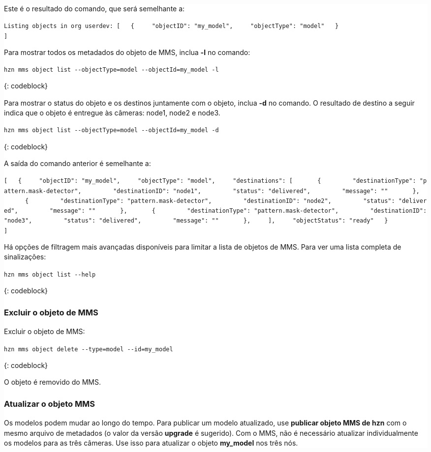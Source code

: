 Este é o resultado do comando, que será semelhante a:

```
Listing objects in org userdev: [   {     "objectID": "my_model",     "objectType": "model"   }
]
```

Para mostrar todos os metadados do objeto de MMS, inclua **-l** no comando:

```
hzn mms object list --objectType=model --objectId=my_model -l
```
{: codeblock}

Para mostrar o status do objeto e os destinos juntamente com o objeto, inclua **-d** no comando. O resultado de destino a seguir indica que o objeto é entregue às câmeras: node1, node2 e node3. 

```
hzn mms object list --objectType=model --objectId=my_model -d
```
{: codeblock}

A saída do comando anterior é semelhante a:

```
[   {     "objectID": "my_model",     "objectType": "model",     "destinations": [       {         "destinationType": "pattern.mask-detector",         "destinationID": "node1",         "status": "delivered",         "message": ""       },       {         "destinationType": "pattern.mask-detector",         "destinationID": "node2",         "status": "delivered",         "message": ""       },       {         "destinationType": "pattern.mask-detector",         "destinationID": "node3",         "status": "delivered",         "message": ""       },     ],     "objectStatus": "ready"   }
]
```

Há opções de filtragem mais avançadas disponíveis para limitar a lista de objetos de MMS. Para ver uma lista completa de sinalizações:

```
hzn mms object list --help
```
{: codeblock}

### Excluir o objeto de MMS

Excluir o objeto de MMS:

```
hzn mms object delete --type=model --id=my_model
```
{: codeblock}

O objeto é removido do MMS.

### Atualizar o objeto MMS

Os modelos podem mudar ao longo do tempo. Para publicar um modelo atualizado, use **publicar objeto MMS de hzn** com o mesmo arquivo de metadados (o valor da versão **upgrade** é sugerido). Com o MMS, não é necessário atualizar individualmente os modelos para as três câmeras. Use isso para atualizar o objeto **my_model** nos três nós.

